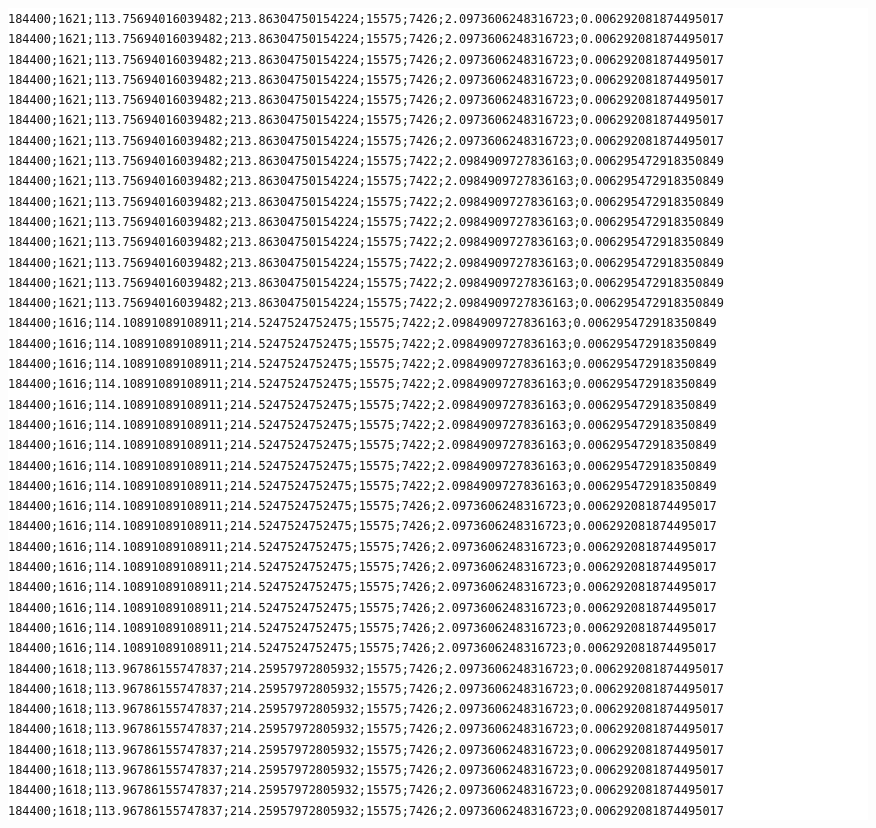     184400;1621;113.75694016039482;213.86304750154224;15575;7426;2.0973606248316723;0.006292081874495017
    184400;1621;113.75694016039482;213.86304750154224;15575;7426;2.0973606248316723;0.006292081874495017
    184400;1621;113.75694016039482;213.86304750154224;15575;7426;2.0973606248316723;0.006292081874495017
    184400;1621;113.75694016039482;213.86304750154224;15575;7426;2.0973606248316723;0.006292081874495017
    184400;1621;113.75694016039482;213.86304750154224;15575;7426;2.0973606248316723;0.006292081874495017
    184400;1621;113.75694016039482;213.86304750154224;15575;7426;2.0973606248316723;0.006292081874495017
    184400;1621;113.75694016039482;213.86304750154224;15575;7426;2.0973606248316723;0.006292081874495017
    184400;1621;113.75694016039482;213.86304750154224;15575;7422;2.0984909727836163;0.006295472918350849
    184400;1621;113.75694016039482;213.86304750154224;15575;7422;2.0984909727836163;0.006295472918350849
    184400;1621;113.75694016039482;213.86304750154224;15575;7422;2.0984909727836163;0.006295472918350849
    184400;1621;113.75694016039482;213.86304750154224;15575;7422;2.0984909727836163;0.006295472918350849
    184400;1621;113.75694016039482;213.86304750154224;15575;7422;2.0984909727836163;0.006295472918350849
    184400;1621;113.75694016039482;213.86304750154224;15575;7422;2.0984909727836163;0.006295472918350849
    184400;1621;113.75694016039482;213.86304750154224;15575;7422;2.0984909727836163;0.006295472918350849
    184400;1621;113.75694016039482;213.86304750154224;15575;7422;2.0984909727836163;0.006295472918350849
    184400;1616;114.10891089108911;214.5247524752475;15575;7422;2.0984909727836163;0.006295472918350849
    184400;1616;114.10891089108911;214.5247524752475;15575;7422;2.0984909727836163;0.006295472918350849
    184400;1616;114.10891089108911;214.5247524752475;15575;7422;2.0984909727836163;0.006295472918350849
    184400;1616;114.10891089108911;214.5247524752475;15575;7422;2.0984909727836163;0.006295472918350849
    184400;1616;114.10891089108911;214.5247524752475;15575;7422;2.0984909727836163;0.006295472918350849
    184400;1616;114.10891089108911;214.5247524752475;15575;7422;2.0984909727836163;0.006295472918350849
    184400;1616;114.10891089108911;214.5247524752475;15575;7422;2.0984909727836163;0.006295472918350849
    184400;1616;114.10891089108911;214.5247524752475;15575;7422;2.0984909727836163;0.006295472918350849
    184400;1616;114.10891089108911;214.5247524752475;15575;7422;2.0984909727836163;0.006295472918350849
    184400;1616;114.10891089108911;214.5247524752475;15575;7426;2.0973606248316723;0.006292081874495017
    184400;1616;114.10891089108911;214.5247524752475;15575;7426;2.0973606248316723;0.006292081874495017
    184400;1616;114.10891089108911;214.5247524752475;15575;7426;2.0973606248316723;0.006292081874495017
    184400;1616;114.10891089108911;214.5247524752475;15575;7426;2.0973606248316723;0.006292081874495017
    184400;1616;114.10891089108911;214.5247524752475;15575;7426;2.0973606248316723;0.006292081874495017
    184400;1616;114.10891089108911;214.5247524752475;15575;7426;2.0973606248316723;0.006292081874495017
    184400;1616;114.10891089108911;214.5247524752475;15575;7426;2.0973606248316723;0.006292081874495017
    184400;1616;114.10891089108911;214.5247524752475;15575;7426;2.0973606248316723;0.006292081874495017
    184400;1618;113.96786155747837;214.25957972805932;15575;7426;2.0973606248316723;0.006292081874495017
    184400;1618;113.96786155747837;214.25957972805932;15575;7426;2.0973606248316723;0.006292081874495017
    184400;1618;113.96786155747837;214.25957972805932;15575;7426;2.0973606248316723;0.006292081874495017
    184400;1618;113.96786155747837;214.25957972805932;15575;7426;2.0973606248316723;0.006292081874495017
    184400;1618;113.96786155747837;214.25957972805932;15575;7426;2.0973606248316723;0.006292081874495017
    184400;1618;113.96786155747837;214.25957972805932;15575;7426;2.0973606248316723;0.006292081874495017
    184400;1618;113.96786155747837;214.25957972805932;15575;7426;2.0973606248316723;0.006292081874495017
    184400;1618;113.96786155747837;214.25957972805932;15575;7426;2.0973606248316723;0.006292081874495017